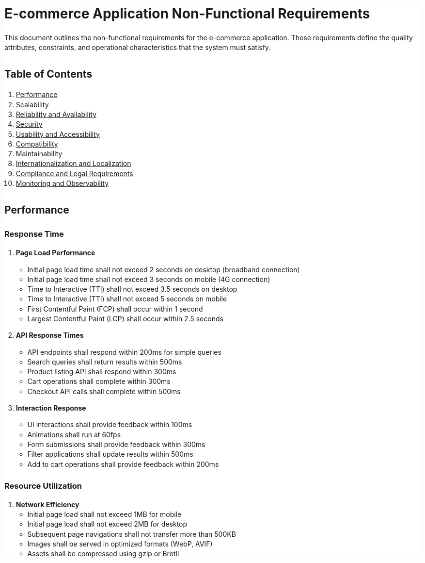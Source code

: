 # E-commerce Application Non-Functional Requirements

This document outlines the non-functional requirements for the e-commerce application. These requirements define the quality attributes, constraints, and operational characteristics that the system must satisfy.

## Table of Contents

1. [Performance](#performance)
2. [Scalability](#scalability)
3. [Reliability and Availability](#reliability-and-availability)
4. [Security](#security)
5. [Usability and Accessibility](#usability-and-accessibility)
6. [Compatibility](#compatibility)
7. [Maintainability](#maintainability)
8. [Internationalization and Localization](#internationalization-and-localization)
9. [Compliance and Legal Requirements](#compliance-and-legal-requirements)
10. [Monitoring and Observability](#monitoring-and-observability)

## Performance

### Response Time

1. **Page Load Performance**
   - Initial page load time shall not exceed 2 seconds on desktop (broadband connection)
   - Initial page load time shall not exceed 3 seconds on mobile (4G connection)
   - Time to Interactive (TTI) shall not exceed 3.5 seconds on desktop
   - Time to Interactive (TTI) shall not exceed 5 seconds on mobile
   - First Contentful Paint (FCP) shall occur within 1 second
   - Largest Contentful Paint (LCP) shall occur within 2.5 seconds

2. **API Response Times**
   - API endpoints shall respond within 200ms for simple queries
   - Search queries shall return results within 500ms
   - Product listing API shall respond within 300ms
   - Cart operations shall complete within 300ms
   - Checkout API calls shall complete within 500ms

3. **Interaction Response**
   - UI interactions shall provide feedback within 100ms
   - Animations shall run at 60fps
   - Form submissions shall provide feedback within 300ms
   - Filter applications shall update results within 500ms
   - Add to cart operations shall provide feedback within 200ms

### Resource Utilization

1. **Network Efficiency**
   - Initial page load shall not exceed 1MB for mobile
   - Initial page load shall not exceed 2MB for desktop
   - Subsequent page navigations shall not transfer more than 500KB
   - Images shall be served in optimized formats (WebP, AVIF)
   - Assets shall be compressed using gzip or Brotli
